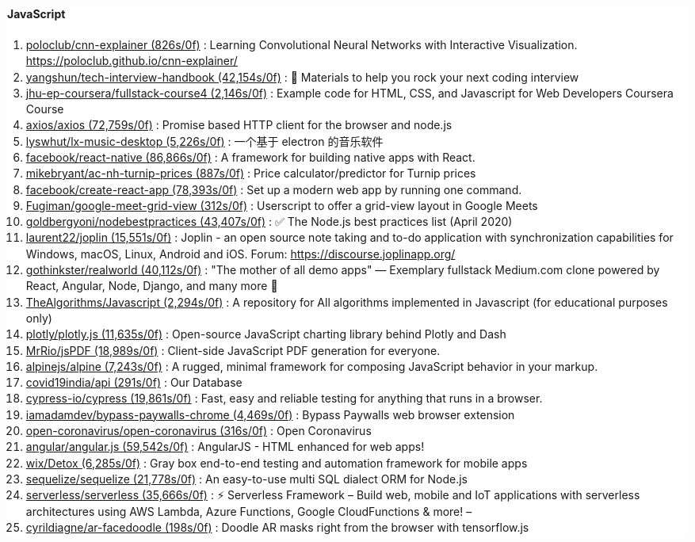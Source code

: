 #### JavaScript
1. [poloclub/cnn-explainer (826s/0f)](https://github.com/poloclub/cnn-explainer) : Learning Convolutional Neural Networks with Interactive Visualization. https://poloclub.github.io/cnn-explainer/
2. [yangshun/tech-interview-handbook (42,154s/0f)](https://github.com/yangshun/tech-interview-handbook) : 💯 Materials to help you rock your next coding interview
3. [jhu-ep-coursera/fullstack-course4 (2,146s/0f)](https://github.com/jhu-ep-coursera/fullstack-course4) : Example code for HTML, CSS, and Javascript for Web Developers Coursera Course
4. [axios/axios (72,759s/0f)](https://github.com/axios/axios) : Promise based HTTP client for the browser and node.js
5. [lyswhut/lx-music-desktop (5,226s/0f)](https://github.com/lyswhut/lx-music-desktop) : 一个基于 electron 的音乐软件
6. [facebook/react-native (86,866s/0f)](https://github.com/facebook/react-native) : A framework for building native apps with React.
7. [mikebryant/ac-nh-turnip-prices (887s/0f)](https://github.com/mikebryant/ac-nh-turnip-prices) : Price calculator/predictor for Turnip prices
8. [facebook/create-react-app (78,393s/0f)](https://github.com/facebook/create-react-app) : Set up a modern web app by running one command.
9. [Fugiman/google-meet-grid-view (312s/0f)](https://github.com/Fugiman/google-meet-grid-view) : Userscript to offer a grid-view layout in Google Meets
10. [goldbergyoni/nodebestpractices (43,407s/0f)](https://github.com/goldbergyoni/nodebestpractices) : ✅ The Node.js best practices list (April 2020)
11. [laurent22/joplin (15,551s/0f)](https://github.com/laurent22/joplin) : Joplin - an open source note taking and to-do application with synchronization capabilities for Windows, macOS, Linux, Android and iOS. Forum: https://discourse.joplinapp.org/
12. [gothinkster/realworld (40,112s/0f)](https://github.com/gothinkster/realworld) : "The mother of all demo apps" — Exemplary fullstack Medium.com clone powered by React, Angular, Node, Django, and many more 🏅
13. [TheAlgorithms/Javascript (2,294s/0f)](https://github.com/TheAlgorithms/Javascript) : A repository for All algorithms implemented in Javascript (for educational purposes only)
14. [plotly/plotly.js (11,635s/0f)](https://github.com/plotly/plotly.js) : Open-source JavaScript charting library behind Plotly and Dash
15. [MrRio/jsPDF (18,989s/0f)](https://github.com/MrRio/jsPDF) : Client-side JavaScript PDF generation for everyone.
16. [alpinejs/alpine (7,243s/0f)](https://github.com/alpinejs/alpine) : A rugged, minimal framework for composing JavaScript behavior in your markup.
17. [covid19india/api (291s/0f)](https://github.com/covid19india/api) : Our Database
18. [cypress-io/cypress (19,861s/0f)](https://github.com/cypress-io/cypress) : Fast, easy and reliable testing for anything that runs in a browser.
19. [iamadamdev/bypass-paywalls-chrome (4,469s/0f)](https://github.com/iamadamdev/bypass-paywalls-chrome) : Bypass Paywalls web browser extension
20. [open-coronavirus/open-coronavirus (316s/0f)](https://github.com/open-coronavirus/open-coronavirus) : Open Coronavirus
21. [angular/angular.js (59,542s/0f)](https://github.com/angular/angular.js) : AngularJS - HTML enhanced for web apps!
22. [wix/Detox (6,285s/0f)](https://github.com/wix/Detox) : Gray box end-to-end testing and automation framework for mobile apps
23. [sequelize/sequelize (21,778s/0f)](https://github.com/sequelize/sequelize) : An easy-to-use multi SQL dialect ORM for Node.js
24. [serverless/serverless (35,666s/0f)](https://github.com/serverless/serverless) : ⚡ Serverless Framework – Build web, mobile and IoT applications with serverless architectures using AWS Lambda, Azure Functions, Google CloudFunctions & more! –
25. [cyrildiagne/ar-facedoodle (198s/0f)](https://github.com/cyrildiagne/ar-facedoodle) : Doodle AR masks right from the browser with tensorflow.js
